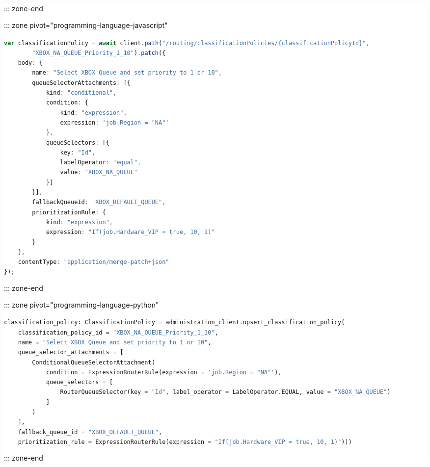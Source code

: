 ::: zone-end

::: zone pivot="programming-language-javascript"

```typescript
var classificationPolicy = await client.path("/routing/classificationPolicies/{classificationPolicyId}", 
        "XBOX_NA_QUEUE_Priority_1_10").patch({
    body: {
        name: "Select XBOX Queue and set priority to 1 or 10",
        queueSelectorAttachments: [{            
            kind: "conditional",
            condition: {
                kind: "expression",
                expression: 'job.Region = "NA"'
            },
            queueSelectors: [{
                key: "Id",
                labelOperator: "equal",
                value: "XBOX_NA_QUEUE"
            }]
        }],
        fallbackQueueId: "XBOX_DEFAULT_QUEUE",
        prioritizationRule: {
            kind: "expression",
            expression: "If(job.Hardware_VIP = true, 10, 1)"
        }
    },
    contentType: "application/merge-patch+json"
});
```

::: zone-end

::: zone pivot="programming-language-python"

```python
classification_policy: ClassificationPolicy = administration_client.upsert_classification_policy(
    classification_policy_id = "XBOX_NA_QUEUE_Priority_1_10",
    name = "Select XBOX Queue and set priority to 1 or 10",
    queue_selector_attachments = [
        ConditionalQueueSelectorAttachment(
            condition = ExpressionRouterRule(expression = 'job.Region = "NA"'),
            queue_selectors = [
                RouterQueueSelector(key = "Id", label_operator = LabelOperator.EQUAL, value = "XBOX_NA_QUEUE")
            ]
        )
    ],
    fallback_queue_id = "XBOX_DEFAULT_QUEUE",
    prioritization_rule = ExpressionRouterRule(expression = "If(job.Hardware_VIP = true, 10, 1)")))
```

::: zone-end
